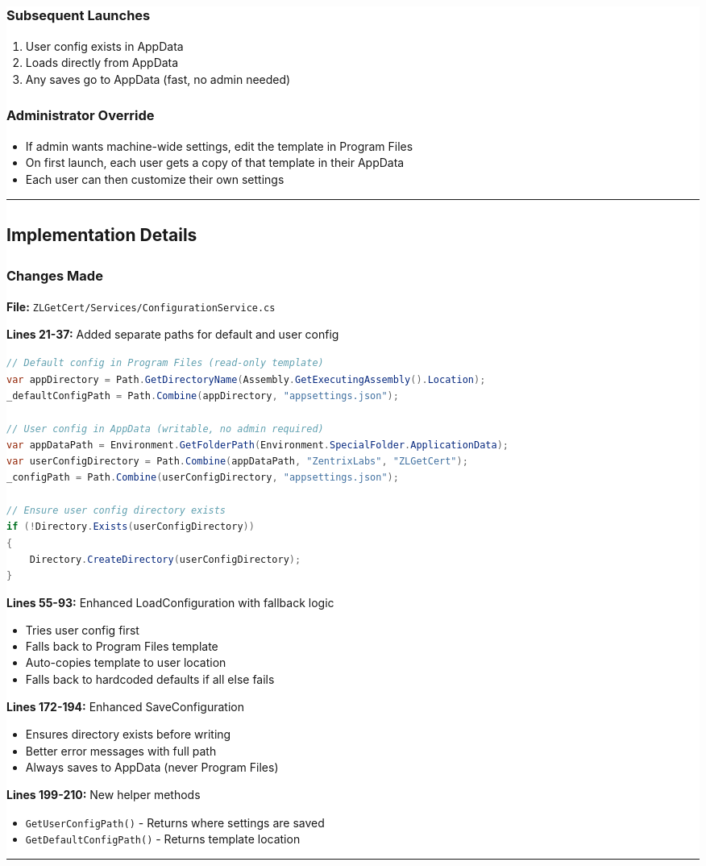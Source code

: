 ### Subsequent Launches
1. User config exists in AppData
2. Loads directly from AppData
3. Any saves go to AppData (fast, no admin needed)

### Administrator Override
- If admin wants machine-wide settings, edit the template in Program Files
- On first launch, each user gets a copy of that template in their AppData
- Each user can then customize their own settings

---

## Implementation Details

### Changes Made

**File:** `ZLGetCert/Services/ConfigurationService.cs`

**Lines 21-37:** Added separate paths for default and user config
```csharp
// Default config in Program Files (read-only template)
var appDirectory = Path.GetDirectoryName(Assembly.GetExecutingAssembly().Location);
_defaultConfigPath = Path.Combine(appDirectory, "appsettings.json");

// User config in AppData (writable, no admin required)
var appDataPath = Environment.GetFolderPath(Environment.SpecialFolder.ApplicationData);
var userConfigDirectory = Path.Combine(appDataPath, "ZentrixLabs", "ZLGetCert");
_configPath = Path.Combine(userConfigDirectory, "appsettings.json");

// Ensure user config directory exists
if (!Directory.Exists(userConfigDirectory))
{
    Directory.CreateDirectory(userConfigDirectory);
}
```

**Lines 55-93:** Enhanced LoadConfiguration with fallback logic
- Tries user config first
- Falls back to Program Files template
- Auto-copies template to user location
- Falls back to hardcoded defaults if all else fails

**Lines 172-194:** Enhanced SaveConfiguration
- Ensures directory exists before writing
- Better error messages with full path
- Always saves to AppData (never Program Files)

**Lines 199-210:** New helper methods
- `GetUserConfigPath()` - Returns where settings are saved
- `GetDefaultConfigPath()` - Returns template location

---
